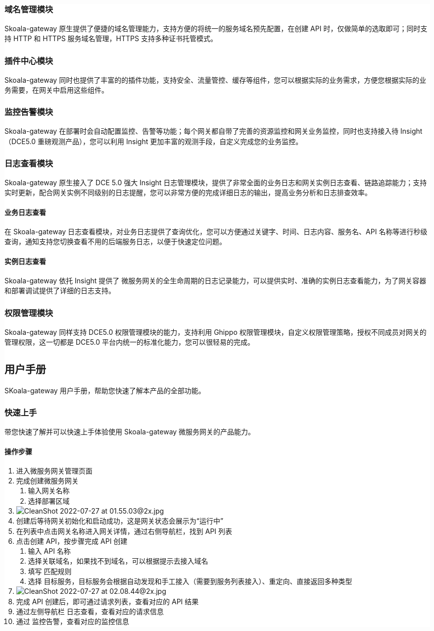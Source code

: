 ### 域名管理模块

Skoala-gateway 原生提供了便捷的域名管理能力，支持方便的将统一的服务域名预先配置，在创建 API 时，仅做简单的选取即可；同时支持 HTTP 和 HTTPS 服务域名管理，HTTPS 支持多种证书托管模式。

### 插件中心模块

Skoala-gateway 同时也提供了丰富的的插件功能，支持安全、流量管控、缓存等组件，您可以根据实际的业务需求，方便您根据实际的业务需要，在网关中启用这些组件。

### 监控告警模块

Skoala-gateway 在部署时会自动配置监控、告警等功能；每个网关都自带了完善的资源监控和网关业务监控，同时也支持接入待 Insight（DCE5.0 重磅观测产品），您可以利用 Insight 更加丰富的观测手段，自定义完成您的业务监控。

### 日志查看模块

Skoala-gateway 原生接入了 DCE 5.0 强大 Insight 日志管理模块，提供了非常全面的业务日志和网关实例日志查看、链路追踪能力；支持实时更新，配合网关实例不同级别的日志提醒，您可以非常方便的完成详细日志的输出，提高业务分析和日志排查效率。

#### 业务日志查看

在 Skoala-gateway 日志查看模块，对业务日志提供了查询优化，您可以方便通过关键字、时间、日志内容、服务名、API 名称等进行秒级查询，通知支持您切换查看不用的后端服务日志，以便于快速定位问题。

#### 实例日志查看

Skoala-gateway 依托 Insight 提供了 微服务网关的全生命周期的日志记录能力，可以提供实时、准确的实例日志查看能力，为了网关容器和部署调试提供了详细的日志支持。

### 权限管理模块

Skoala-gateway 同样支持 DCE5.0 权限管理模块的能力，支持利用 Ghippo 权限管理模块，自定义权限管理策略，授权不同成员对网关的管理权限，这一切都是 DCE5.0 平台内统一的标准化能力，您可以很轻易的完成。

## 用户手册

SKoala-gateway 用户手册，帮助您快速了解本产品的全部功能。

### 快速上手

带您快速了解并可以快速上手体验使用 Skoala-gateway 微服务网关的产品能力。

#### 操作步骤

1. 进入微服务网关管理页面
2. 完成创建微服务网关
   1. 输入网关名称
   2. 选择部署区域
3. ![CleanShot 2022-07-27 at 01.55.03@2x.jpg](http://ipic-typora-samzong.oss-cn-qingdao.aliyuncs.com//uPic/1658858115798-1a9600e1-354a-44ac-a463-3c184725348e.jpeg?x-oss-process=image/resize,w_560,m_lfit)
4. 创建后等待网关初始化和启动成功，这是网关状态会展示为“运行中”
5. 在列表中点击网关名称进入网关详情，通过右侧导航栏，找到 API 列表
6. 点击创建 API，按步骤完成 API 创建
   1. 输入 API 名称
   2. 选择关联域名，如果找不到域名，可以根据提示去接入域名
   3. 填写 匹配规则
   4. 选择 目标服务，目标服务会根据自动发现和手工接入（需要到服务列表接入）、重定向、直接返回多种类型
7. ![CleanShot 2022-07-27 at 02.08.44@2x.jpg](http://ipic-typora-samzong.oss-cn-qingdao.aliyuncs.com//uPic/1658858936831-6d6aa7e5-035e-4e68-bc23-681db50b9131.jpeg?x-oss-process=image/resize,w_560,m_lfit)
8. 完成 API 创建后，即可通过请求列表，查看对应的 API 结果
9. 通过左侧导航栏 日志查看，查看对应的请求信息
10. 通过 监控告警，查看对应的监控信息
